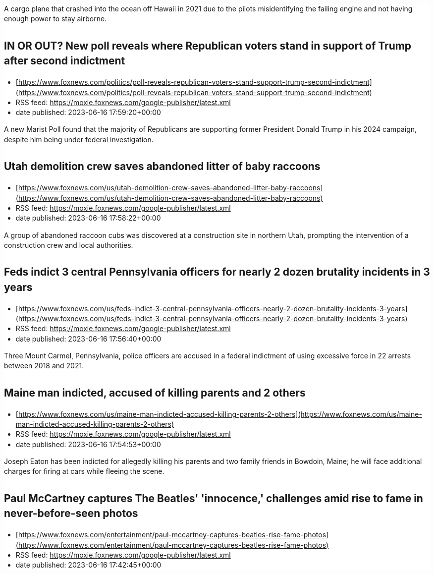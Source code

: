 A cargo plane that crashed into the ocean off Hawaii in 2021 due to the pilots misidentifying the failing engine and not having enough power to stay airborne.

## IN OR OUT? New poll reveals where Republican voters stand in support of Trump after second indictment
 - [https://www.foxnews.com/politics/poll-reveals-republican-voters-stand-support-trump-second-indictment](https://www.foxnews.com/politics/poll-reveals-republican-voters-stand-support-trump-second-indictment)
 - RSS feed: https://moxie.foxnews.com/google-publisher/latest.xml
 - date published: 2023-06-16 17:59:20+00:00

A new Marist Poll found that the majority of Republicans are supporting former President Donald Trump in his 2024 campaign, despite him being under federal investigation.

## Utah demolition crew saves abandoned litter of baby raccoons
 - [https://www.foxnews.com/us/utah-demolition-crew-saves-abandoned-litter-baby-raccoons](https://www.foxnews.com/us/utah-demolition-crew-saves-abandoned-litter-baby-raccoons)
 - RSS feed: https://moxie.foxnews.com/google-publisher/latest.xml
 - date published: 2023-06-16 17:58:22+00:00

A group of abandoned raccoon cubs was discovered at a construction site in northern Utah, prompting the intervention of a construction crew and local authorities.

## Feds indict 3 central Pennsylvania officers for nearly 2 dozen brutality incidents in 3 years
 - [https://www.foxnews.com/us/feds-indict-3-central-pennsylvania-officers-nearly-2-dozen-brutality-incidents-3-years](https://www.foxnews.com/us/feds-indict-3-central-pennsylvania-officers-nearly-2-dozen-brutality-incidents-3-years)
 - RSS feed: https://moxie.foxnews.com/google-publisher/latest.xml
 - date published: 2023-06-16 17:56:40+00:00

Three Mount Carmel, Pennsylvania, police officers are accused in a federal indictment of using excessive force in 22 arrests between 2018 and 2021.

## Maine man indicted, accused of killing parents and 2 others
 - [https://www.foxnews.com/us/maine-man-indicted-accused-killing-parents-2-others](https://www.foxnews.com/us/maine-man-indicted-accused-killing-parents-2-others)
 - RSS feed: https://moxie.foxnews.com/google-publisher/latest.xml
 - date published: 2023-06-16 17:54:53+00:00

Joseph Eaton has been indicted for allegedly killing his parents and two family friends in Bowdoin, Maine; he will face additional charges for firing at cars while fleeing the scene.

## Paul McCartney captures The Beatles' 'innocence,' challenges amid rise to fame in never-before-seen photos
 - [https://www.foxnews.com/entertainment/paul-mccartney-captures-beatles-rise-fame-photos](https://www.foxnews.com/entertainment/paul-mccartney-captures-beatles-rise-fame-photos)
 - RSS feed: https://moxie.foxnews.com/google-publisher/latest.xml
 - date published: 2023-06-16 17:42:45+00:00
